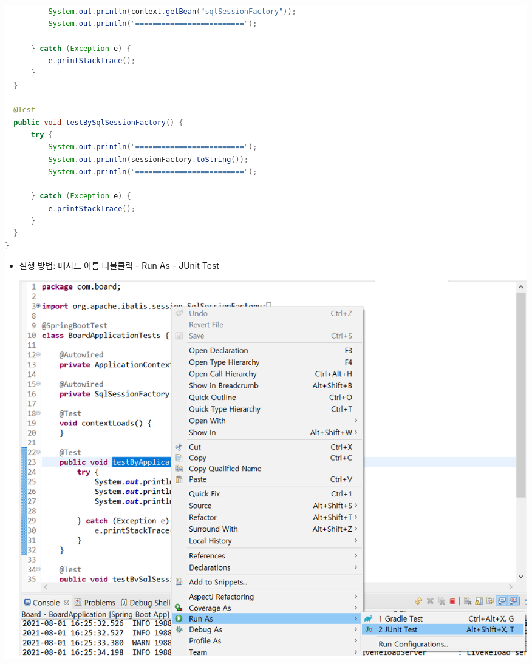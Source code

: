   ```java
  			System.out.println(context.getBean("sqlSessionFactory"));
  			System.out.println("=========================");
  
  		} catch (Exception e) {
  			e.printStackTrace();
  		}
  	}
  
  	@Test
  	public void testBySqlSessionFactory() {
  		try {
  			System.out.println("=========================");
  			System.out.println(sessionFactory.toString());
  			System.out.println("=========================");
  
  		} catch (Exception e) {
  			e.printStackTrace();
  		}
  	}
  }
  ```

- 실행 방법: 메서드 이름 더블클릭 - Run As - JUnit Test

  <img src="./img/image-20210801182155184.png">



